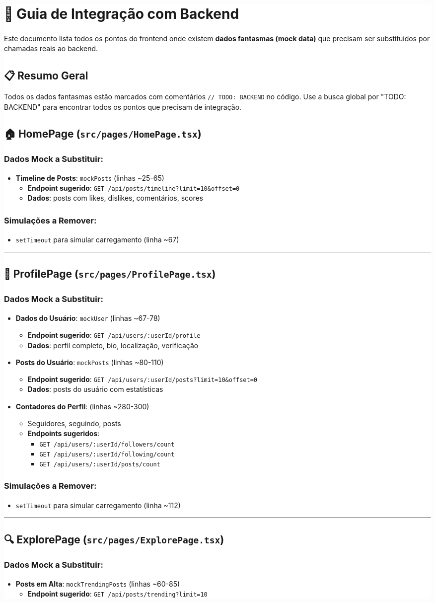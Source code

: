 # 🔗 Guia de Integração com Backend

Este documento lista todos os pontos do frontend onde existem **dados fantasmas (mock data)** que precisam ser substituídos por chamadas reais ao backend.

## 📋 Resumo Geral

Todos os dados fantasmas estão marcados com comentários `// TODO: BACKEND` no código. Use a busca global por "TODO: BACKEND" para encontrar todos os pontos que precisam de integração.

## 🏠 HomePage (`src/pages/HomePage.tsx`)

### Dados Mock a Substituir:
- **Timeline de Posts**: `mockPosts` (linhas ~25-65)
  - **Endpoint sugerido**: `GET /api/posts/timeline?limit=10&offset=0`
  - **Dados**: posts com likes, dislikes, comentários, scores

### Simulações a Remover:
- `setTimeout` para simular carregamento (linha ~67)

---

## 👤 ProfilePage (`src/pages/ProfilePage.tsx`)

### Dados Mock a Substituir:
- **Dados do Usuário**: `mockUser` (linhas ~67-78)
  - **Endpoint sugerido**: `GET /api/users/:userId/profile`
  - **Dados**: perfil completo, bio, localização, verificação
  
- **Posts do Usuário**: `mockPosts` (linhas ~80-110)
  - **Endpoint sugerido**: `GET /api/users/:userId/posts?limit=10&offset=0`
  - **Dados**: posts do usuário com estatísticas

- **Contadores do Perfil**: (linhas ~280-300)
  - Seguidores, seguindo, posts
  - **Endpoints sugeridos**: 
    - `GET /api/users/:userId/followers/count`
    - `GET /api/users/:userId/following/count`
    - `GET /api/users/:userId/posts/count`

### Simulações a Remover:
- `setTimeout` para simular carregamento (linha ~112)

---

## 🔍 ExplorePage (`src/pages/ExplorePage.tsx`)

### Dados Mock a Substituir:
- **Posts em Alta**: `mockTrendingPosts` (linhas ~60-85)
  - **Endpoint sugerido**: `GET /api/posts/trending?limit=10`
  
